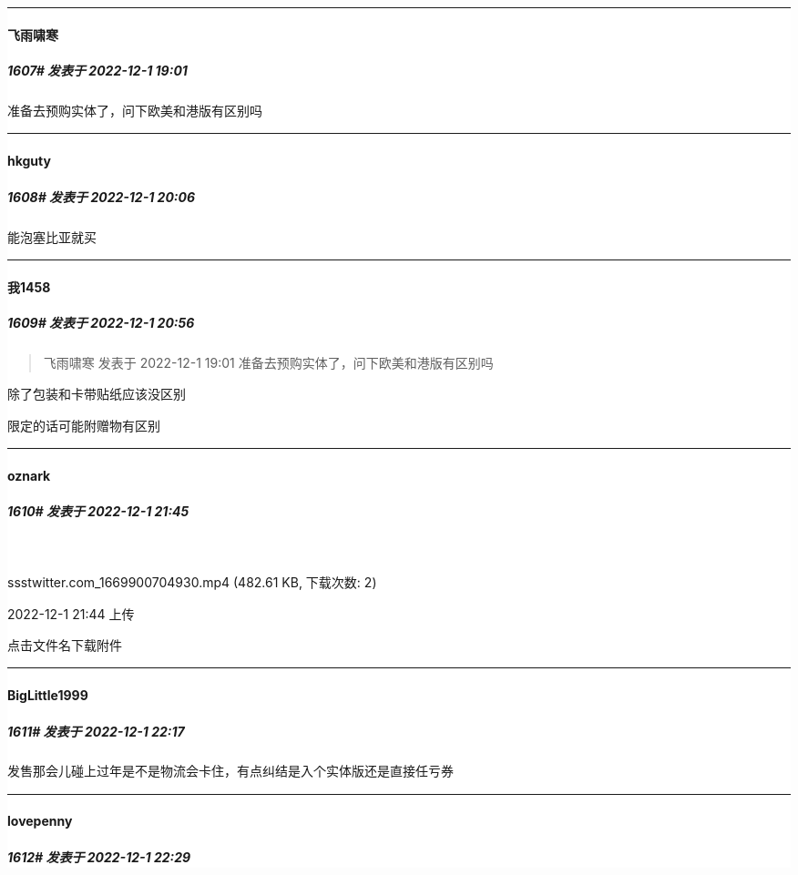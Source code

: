 *****

####  飞雨啸寒  
##### 1607#       发表于 2022-12-1 19:01

准备去预购实体了，问下欧美和港版有区别吗



*****

####  hkguty  
##### 1608#       发表于 2022-12-1 20:06

能泡塞比亚就买



*****

####  我1458  
##### 1609#       发表于 2022-12-1 20:56

<blockquote>飞雨啸寒 发表于 2022-12-1 19:01
准备去预购实体了，问下欧美和港版有区别吗</blockquote>
除了包装和卡带贴纸应该没区别

限定的话可能附赠物有区别



*****

####  oznark  
##### 1610#       发表于 2022-12-1 21:45

<img alt="" border="0" class="vm" src="https://static.saraba1st.com/image/filetype/unknown.gif" referrerpolicy="no-referrer">

ssstwitter.com_1669900704930.mp4
(482.61 KB, 下载次数: 2)

2022-12-1 21:44 上传

点击文件名下载附件



*****

####  BigLittle1999  
##### 1611#       发表于 2022-12-1 22:17

发售那会儿碰上过年是不是物流会卡住，有点纠结是入个实体版还是直接任亏券



*****

####  lovepenny  
##### 1612#       发表于 2022-12-1 22:29

